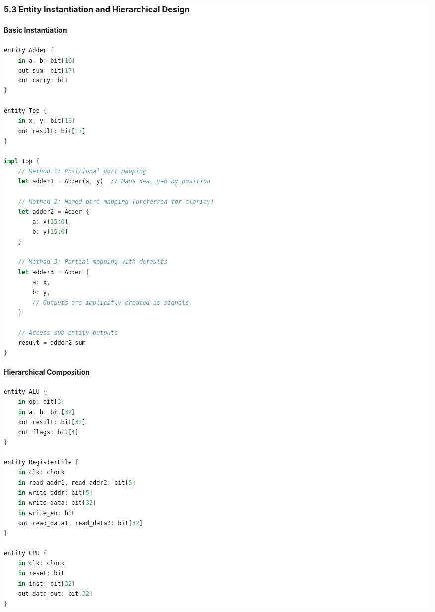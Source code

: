 ### 5.3 Entity Instantiation and Hierarchical Design

#### Basic Instantiation

```rust
entity Adder {
    in a, b: bit[16]
    out sum: bit[17]
    out carry: bit
}

entity Top {
    in x, y: bit[16]
    out result: bit[17]
}

impl Top {
    // Method 1: Positional port mapping
    let adder1 = Adder(x, y)  // Maps x→a, y→b by position

    // Method 2: Named port mapping (preferred for clarity)
    let adder2 = Adder {
        a: x[15:0],
        b: y[15:0]
    }

    // Method 3: Partial mapping with defaults
    let adder3 = Adder {
        a: x,
        b: y,
        // Outputs are implicitly created as signals
    }

    // Access sub-entity outputs
    result = adder2.sum
}
```

#### Hierarchical Composition

```rust
entity ALU {
    in op: bit[3]
    in a, b: bit[32]
    out result: bit[32]
    out flags: bit[4]
}

entity RegisterFile {
    in clk: clock
    in read_addr1, read_addr2: bit[5]
    in write_addr: bit[5]
    in write_data: bit[32]
    in write_en: bit
    out read_data1, read_data2: bit[32]
}

entity CPU {
    in clk: clock
    in reset: bit
    in inst: bit[32]
    out data_out: bit[32]
}

```